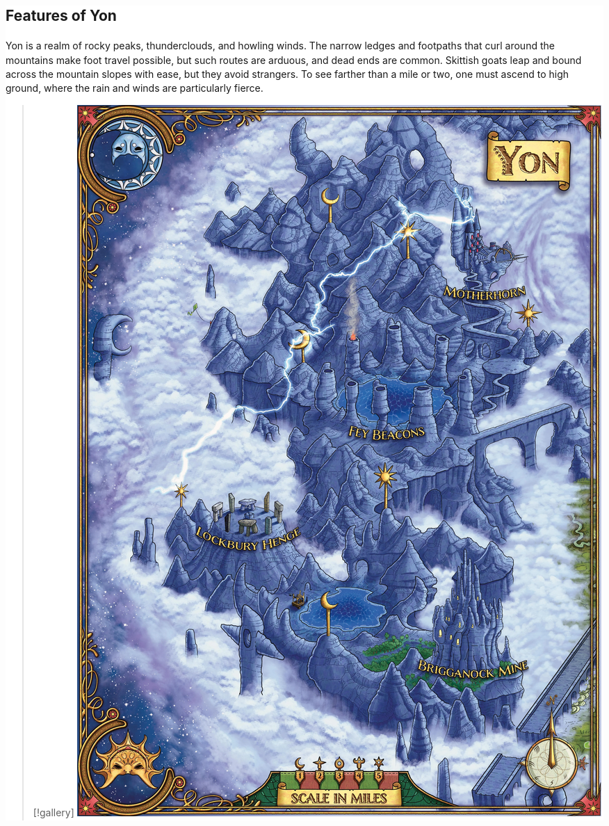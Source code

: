 ## Features of Yon

Yon is a realm of rocky peaks, thunderclouds, and howling winds. The narrow ledges and footpaths that curl around the mountains make foot travel possible, but such routes are arduous, and dead ends are common. Skittish goats leap and bound across the mountain slopes with ease, but they avoid strangers. To see farther than a mile or two, one must ascend to high ground, where the rain and winds are particularly fierce.

> [!gallery]
> ![Yon](/CLI/adventures/the-wild-beyond-the-witchlight/img/072-map-4-1-yon.webp#gallery)